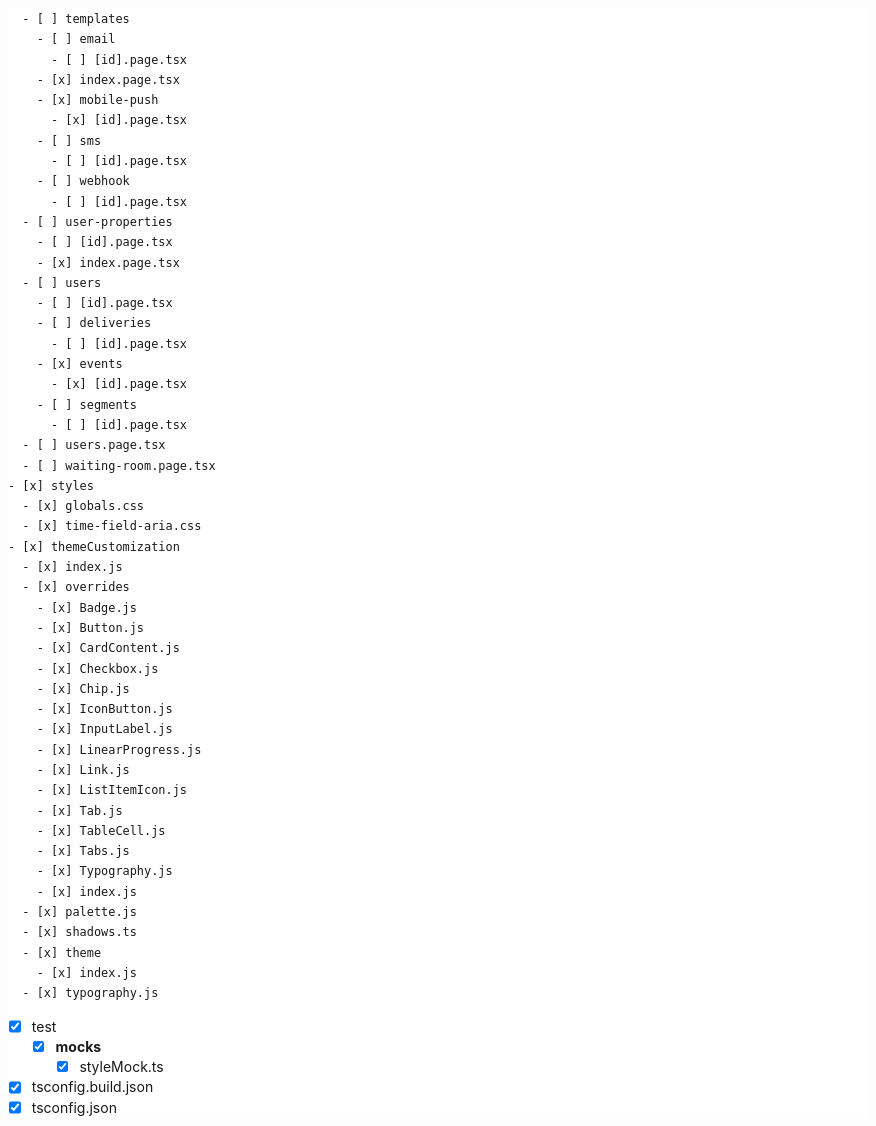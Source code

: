       - [ ] templates
        - [ ] email
          - [ ] [id].page.tsx
        - [x] index.page.tsx
        - [x] mobile-push
          - [x] [id].page.tsx
        - [ ] sms
          - [ ] [id].page.tsx
        - [ ] webhook
          - [ ] [id].page.tsx
      - [ ] user-properties
        - [ ] [id].page.tsx
        - [x] index.page.tsx
      - [ ] users
        - [ ] [id].page.tsx
        - [ ] deliveries
          - [ ] [id].page.tsx
        - [x] events
          - [x] [id].page.tsx
        - [ ] segments
          - [ ] [id].page.tsx
      - [ ] users.page.tsx
      - [ ] waiting-room.page.tsx
    - [x] styles
      - [x] globals.css
      - [x] time-field-aria.css
    - [x] themeCustomization
      - [x] index.js
      - [x] overrides
        - [x] Badge.js
        - [x] Button.js
        - [x] CardContent.js
        - [x] Checkbox.js
        - [x] Chip.js
        - [x] IconButton.js
        - [x] InputLabel.js
        - [x] LinearProgress.js
        - [x] Link.js
        - [x] ListItemIcon.js
        - [x] Tab.js
        - [x] TableCell.js
        - [x] Tabs.js
        - [x] Typography.js
        - [x] index.js
      - [x] palette.js
      - [x] shadows.ts
      - [x] theme
        - [x] index.js
      - [x] typography.js
  - [x] test
    - [x] **mocks**
      - [x] styleMock.ts
  - [x] tsconfig.build.json
  - [x] tsconfig.json
